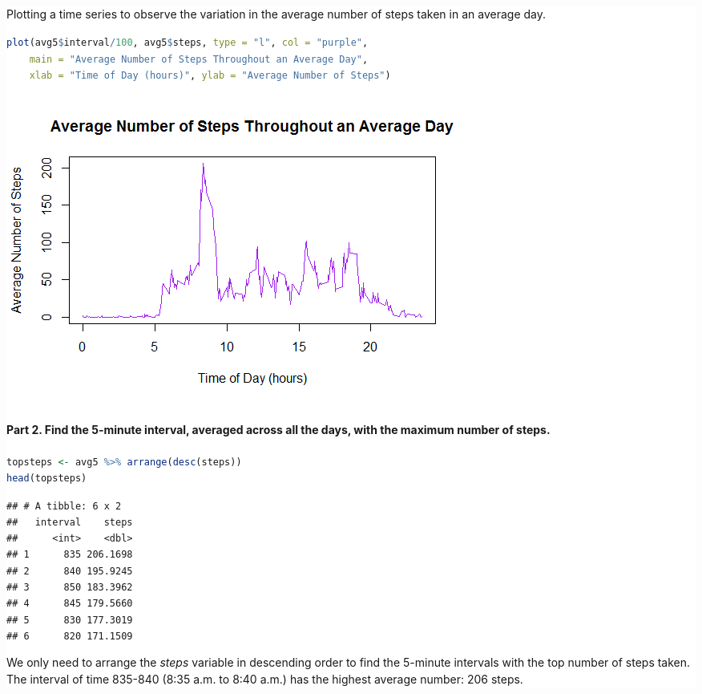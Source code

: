 Plotting a time series to observe the variation in the average number of steps taken in an average day.


```r
plot(avg5$interval/100, avg5$steps, type = "l", col = "purple", 
	main = "Average Number of Steps Throughout an Average Day", 
	xlab = "Time of Day (hours)", ylab = "Average Number of Steps")
```

![](PA1_template_files/figure-html/unnamed-chunk-9-1.png)


#### Part 2. Find the 5-minute interval, averaged across all the days, with the maximum number of steps.
	

```r
topsteps <- avg5 %>% arrange(desc(steps))
head(topsteps)
```

```
## # A tibble: 6 x 2
##   interval    steps
##      <int>    <dbl>
## 1      835 206.1698
## 2      840 195.9245
## 3      850 183.3962
## 4      845 179.5660
## 5      830 177.3019
## 6      820 171.1509
```

We only need to arrange the *steps* variable in descending order to find the 5-minute intervals with the top number of steps taken. The interval of time 835-840 (8:35 a.m. to 8:40 a.m.) has the highest average number: 206 steps.
